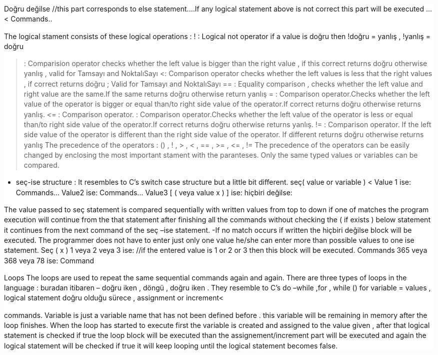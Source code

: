 Doğru değilse //this part corresponds to else statement....If any logical statement above is not correct this part will be executed ...
<
Commands..

>

The logical stament consists of these logical operations :
! : Logical not operator if a value is doğru then !doğru = yanlış , !yanlış = doğru
>: Comparision operator checks whether the left value is bigger than the right value , if this correct returns doğru otherwise yanlış , valid for Tamsayı and NoktalıSayı
<: Comparison operator checks whether the left values is less that the right values , if correct returns doğru ; Valid for Tamsayı and NoktalıSayı
== : Equality comparison , checks whether the left value and right value are the same.If the same returns doğru otherwise return yanlış
>= : Comparison operator.Checks whether the left value of the operator is bigger or equal than/to right side value of the operator.If correct returns doğru otherwise returns yanlış.
<= : Comparison operator. : Comparison operator.Checks whether the left value of the operator is less or equal than/to right side value of the operator.If correct returns doğru otherwise returns yanlış.
!= : Comparison operator. If the left side value of the operator is different than the right side value of the operator. If different returns doğru otherwise returns yanlış
The precedence of the operators :
() , ! , > , < , == , >= , <= , != 
The precedence of the operators can be easily changed by enclosing the most important stament with the paranteses.
Only the same typed  values or variables can be compared.

-	seç-ise structure : It resembles to C’s switch case structure but a little bit different.
seç( value or variable )
<
Value 1 ise:
Commands...
Value2 ise:
Commands...
Value3 [ ( veya value x ) ]  ise:
hiçbiri değilse:
>
The value passed to seç statement is compared sequentially with written values from top to down if one of matches the program execution will continue from the that statement after finishing all the commands without checking the  ( if exists ) below statement it continues from the next command of the seç –ise statement.
-If no match occurs if written the hiçbiri değilse block will be executed.
The programmer does not have to enter just only one value he/she can enter more than possible values to one ise statement.
Seç ( x ) 
1 veya 2 veya 3 ise: //if the entered value is 1 or 2 or 3 then this block will be executed.
Commands 
365 veya 368 veya 78 ise:
Command 
>
Loops
The loops are used to repeat the same sequential commands again and again.
There are three types of loops in the language : buradan itibaren – doğru iken , döngü  , doğru iken .
They resemble to C’s do –while ,for , while ()
for variable = values , logical statement doğru olduğu sürece , assignment or increment< 
>
commands.
Variable is just a variable name that has not been defined before . this variable will be remaining in memory after the loop finishes.
When the loop has started to execute first the variable is created and assigned to the value given , after that logical statement is checked if true the loop block will be executed than the assignement/increment part will be executed and again the logical statement will be checked if true it will keep looping until the logical statement becomes false.